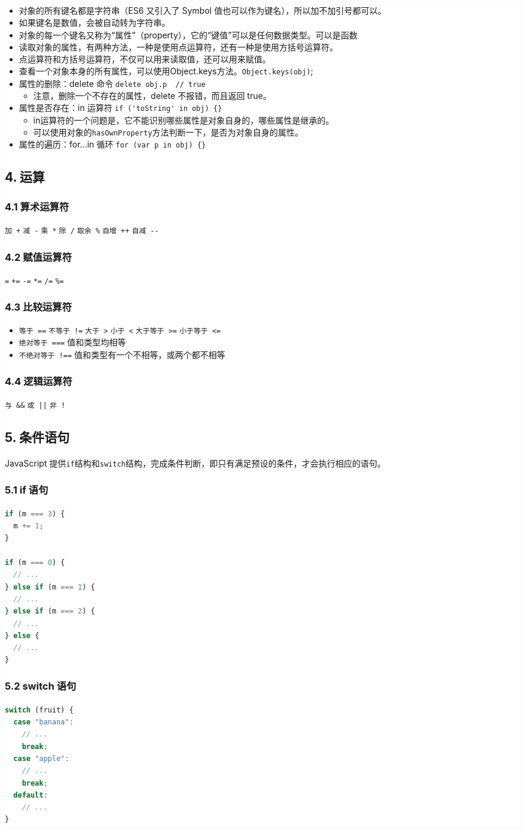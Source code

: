 - 对象的所有键名都是字符串（ES6 又引入了 Symbol 值也可以作为键名），所以加不加引号都可以。
- 如果键名是数值，会被自动转为字符串。
- 对象的每一个键名又称为“属性”（property），它的“键值”可以是任何数据类型。可以是函数
- 读取对象的属性，有两种方法，一种是使用点运算符，还有一种是使用方括号运算符。
- 点运算符和方括号运算符，不仅可以用来读取值，还可以用来赋值。
- 查看一个对象本身的所有属性，可以使用Object.keys方法。`Object.keys(obj)`;
- 属性的删除：delete 命令		`delete obj.p  // true`
   - 注意，删除一个不存在的属性，delete 不报错，而且返回 true。
- 属性是否存在：in 运算符		`if ('toString' in obj) {}`
   - in运算符的一个问题是，它不能识别哪些属性是对象自身的，哪些属性是继承的。
   - 可以使用对象的`hasOwnProperty`方法判断一下，是否为对象自身的属性。
- 属性的遍历：for...in 循环		`for (var p in obj) {}`

## 4. 运算
### 4.1 算术运算符
`加 +` `减 -` `乘 *` `除 /` `取余 %` `自增 ++` `自减 --`

### 4.2 赋值运算符
`=` `+=` `-=` `*=` `/=` `%=`

### 4.3 比较运算符
- `等于 ==` `不等于 !=` `大于 >` `小于 <` `大于等于 >=` `小于等于 <=`
- `绝对等于 ===` 值和类型均相等
- `不绝对等于 !==` 值和类型有一个不相等，或两个都不相等

### 4.4 逻辑运算符
`与 &&` `或 ||` `非 !`

## 5. 条件语句
JavaScript 提供`if`结构和`switch`结构，完成条件判断，即只有满足预设的条件，才会执行相应的语句。

### 5.1 if 语句
```javascript
if (m === 3) {
  m += 1;
}

if (m === 0) {
  // ...
} else if (m === 1) {
  // ...
} else if (m === 2) {
  // ...
} else {
  // ...
}
```

### 5.2 switch 语句
```javascript
switch (fruit) {
  case "banana":
    // ...
    break;
  case "apple":
    // ...
    break;
  default:
    // ...
}
```
